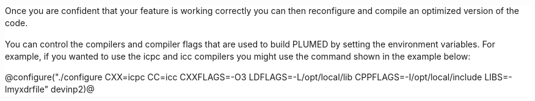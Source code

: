 <p>Once you are confident that your feature is working correctly you can then reconfigure and compile an optimized version of the code.</p>

<p>You can control the compilers and compiler flags that are used to build PLUMED by setting the environment variables. For example, if you wanted to use
the icpc and icc compilers you might use the command shown in the example below:</p>

@configure("./configure CXX=icpc CC=icc CXXFLAGS=-O3 LDFLAGS=-L/opt/local/lib CPPFLAGS=-I/opt/local/include LIBS=-lmyxdrfile" devinp2)@
</div>
<div style="display:none;" id="developer-2">
<h2> Running PLUMED</h2>

<p>If you are developing PLUMED you are probably compiling the code regularly. You thus might choose to <b>not</b> run the <code>make install</code> command
every time you recompile the code. If you are working in this way and if you use the bash shell you can can run PLUMED from the compilation directory by using the <code>sourceme.sh</code>
file that was created by configure script. This file appears in the main PLUMED directory and can be "sourced" as shown below:</p>
<pre class="fragment">
&gt; source sourceme.sh
</pre>
<p>Running this command ensures that the "plumed" executable appears in your path. To test this executable you might run:</p>
<pre class="fragment">
&gt; plumed -h
</pre>
<h2> Testing PLUMED </h2>
<p>You can test if plumed has been compiled correctly by using the commands:</p>
<pre class="fragment">
&gt; make check
</pre>
<p>Alternatively, you can run all tests using the following command: </p>
<pre class="fragment">
&gt; source sourceme.sh
&gt; cd regtest
&gt; make
</pre>
<p> You can even run a particular test by changing to the directory that contains it and by running the command <code>make</code> within that directory. </p>
<h2> Merging your changes </h2>
<p>Before starting work on a new feature that you plan to share with the PLUMED community we would ask you to read 
<a hred="../../developer-doc/html/_how_to_contribute_to_plumed.html">this brief summary of best practise.</a></p>

<p>If you finish your coding a new feature in PLUMED and if you want to share it with the community then you can open a 
<a href="https://help.github.com/en/github/collaborating-with-issues-and-pull-requests/creating-a-pull-request" >pull request</a> on the PLUMED
repository. Before doing so we would ask that you:</p>
<ul>
<li> Write suitable <a href="../../developer-doc/html/using_doxygen.html">documentation</a> for your new feature</li>
<li> Add a new <a href="../../developer-doc/html/regtests.html">regtest or modified an existing regtest</a> to validate your changes</li> 
<li> <a href="../../developer-doc/html/_using_external_libs.html">Modify the configure script</a> so that any libraries your feature uses can be setup at configure time</li>
<li> Check the format of your code using <a href="../../developer-doc/html/_plumedcheck.html">plumedcheck</a> and 
<a href="../..//developer-doc/html/_code_formatting.html">astyle</a></li>
</ul>
</div>
<div style="display:none;" id="cluster-1">
<h1> Building PLUMED on a cluster </h1>